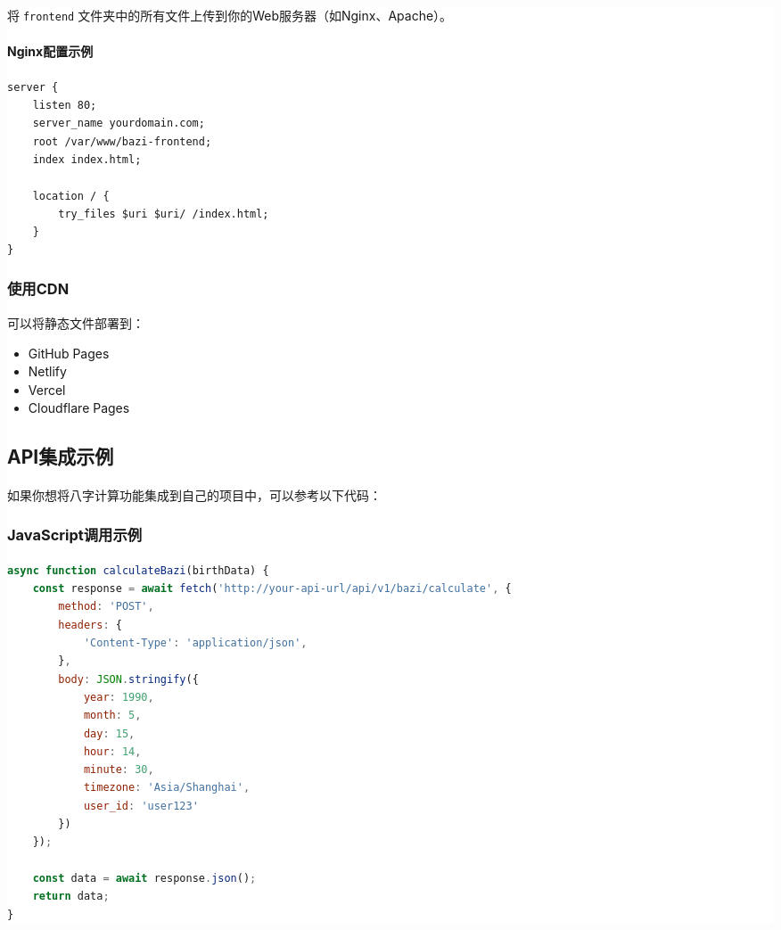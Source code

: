 将 `frontend` 文件夹中的所有文件上传到你的Web服务器（如Nginx、Apache）。

#### Nginx配置示例

```nginx
server {
    listen 80;
    server_name yourdomain.com;
    root /var/www/bazi-frontend;
    index index.html;

    location / {
        try_files $uri $uri/ /index.html;
    }
}
```

### 使用CDN

可以将静态文件部署到：
- GitHub Pages
- Netlify
- Vercel
- Cloudflare Pages

## API集成示例

如果你想将八字计算功能集成到自己的项目中，可以参考以下代码：

### JavaScript调用示例

```javascript
async function calculateBazi(birthData) {
    const response = await fetch('http://your-api-url/api/v1/bazi/calculate', {
        method: 'POST',
        headers: {
            'Content-Type': 'application/json',
        },
        body: JSON.stringify({
            year: 1990,
            month: 5,
            day: 15,
            hour: 14,
            minute: 30,
            timezone: 'Asia/Shanghai',
            user_id: 'user123'
        })
    });
    
    const data = await response.json();
    return data;
}
```
